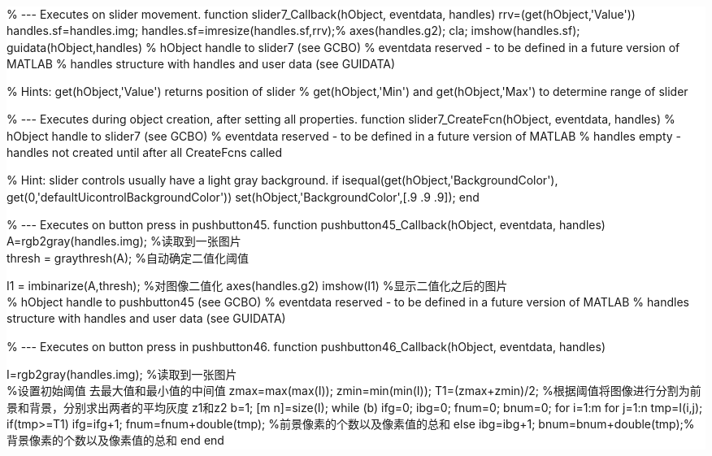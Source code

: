 
% --- Executes on slider movement.
function slider7_Callback(hObject, eventdata, handles)
rrv=(get(hObject,'Value'))
handles.sf=handles.img;
handles.sf=imresize(handles.sf,rrv);%
axes(handles.g2); cla; imshow(handles.sf);
guidata(hObject,handles)
% hObject    handle to slider7 (see GCBO)
% eventdata  reserved - to be defined in a future version of MATLAB
% handles    structure with handles and user data (see GUIDATA)

% Hints: get(hObject,'Value') returns position of slider
%        get(hObject,'Min') and get(hObject,'Max') to determine range of slider


% --- Executes during object creation, after setting all properties.
function slider7_CreateFcn(hObject, eventdata, handles)
% hObject    handle to slider7 (see GCBO)
% eventdata  reserved - to be defined in a future version of MATLAB
% handles    empty - handles not created until after all CreateFcns called

% Hint: slider controls usually have a light gray background.
if isequal(get(hObject,'BackgroundColor'), get(0,'defaultUicontrolBackgroundColor'))
    set(hObject,'BackgroundColor',[.9 .9 .9]);
end


% --- Executes on button press in pushbutton45.
function pushbutton45_Callback(hObject, eventdata, handles)
A=rgb2gray(handles.img);   %读取到一张图片  
thresh = graythresh(A);     %自动确定二值化阈值

I1 = imbinarize(A,thresh);       %对图像二值化
axes(handles.g2)
imshow(I1)    %显示二值化之后的图片   
% hObject    handle to pushbutton45 (see GCBO)
% eventdata  reserved - to be defined in a future version of MATLAB
% handles    structure with handles and user data (see GUIDATA)


% --- Executes on button press in pushbutton46.
function pushbutton46_Callback(hObject, eventdata, handles)

I=rgb2gray(handles.img);   %读取到一张图片  
%设置初始阈值   去最大值和最小值的中间值
zmax=max(max(I));
zmin=min(min(I));
T1=(zmax+zmin)/2;
%根据阈值将图像进行分割为前景和背景，分别求出两者的平均灰度  z1和z2
b=1;
[m n]=size(I);
while (b)
        ifg=0;
        ibg=0;
        fnum=0;
        bnum=0;
        for i=1:m
            for j=1:n
                tmp=I(i,j);
                if(tmp>=T1)
                    ifg=ifg+1;
                    fnum=fnum+double(tmp);  %前景像素的个数以及像素值的总和
                else
                    ibg=ibg+1;
                    bnum=bnum+double(tmp);%背景像素的个数以及像素值的总和
                end
            end